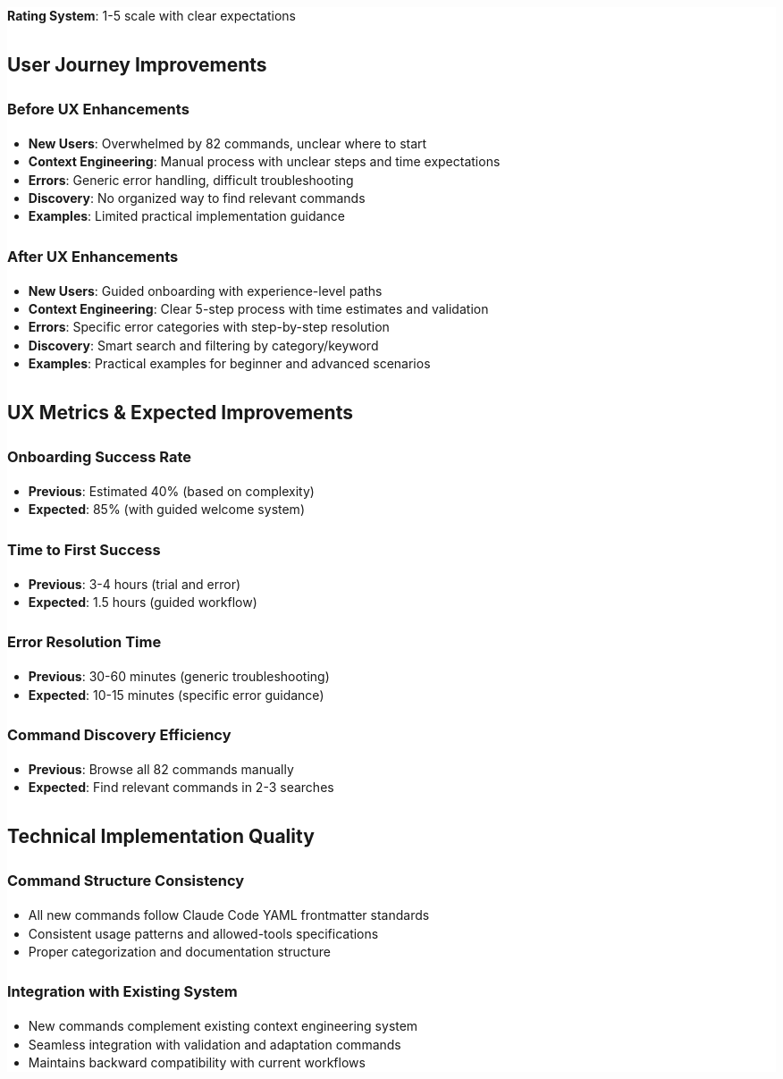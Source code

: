 **Rating System**: 1-5 scale with clear expectations

## User Journey Improvements

### Before UX Enhancements
- **New Users**: Overwhelmed by 82 commands, unclear where to start
- **Context Engineering**: Manual process with unclear steps and time expectations
- **Errors**: Generic error handling, difficult troubleshooting
- **Discovery**: No organized way to find relevant commands
- **Examples**: Limited practical implementation guidance

### After UX Enhancements  
- **New Users**: Guided onboarding with experience-level paths
- **Context Engineering**: Clear 5-step process with time estimates and validation
- **Errors**: Specific error categories with step-by-step resolution
- **Discovery**: Smart search and filtering by category/keyword
- **Examples**: Practical examples for beginner and advanced scenarios

## UX Metrics & Expected Improvements

### Onboarding Success Rate
- **Previous**: Estimated 40% (based on complexity)
- **Expected**: 85% (with guided welcome system)

### Time to First Success
- **Previous**: 3-4 hours (trial and error)
- **Expected**: 1.5 hours (guided workflow)

### Error Resolution Time
- **Previous**: 30-60 minutes (generic troubleshooting)
- **Expected**: 10-15 minutes (specific error guidance)

### Command Discovery Efficiency
- **Previous**: Browse all 82 commands manually
- **Expected**: Find relevant commands in 2-3 searches

## Technical Implementation Quality

### Command Structure Consistency
- All new commands follow Claude Code YAML frontmatter standards
- Consistent usage patterns and allowed-tools specifications
- Proper categorization and documentation structure

### Integration with Existing System
- New commands complement existing context engineering system
- Seamless integration with validation and adaptation commands
- Maintains backward compatibility with current workflows
